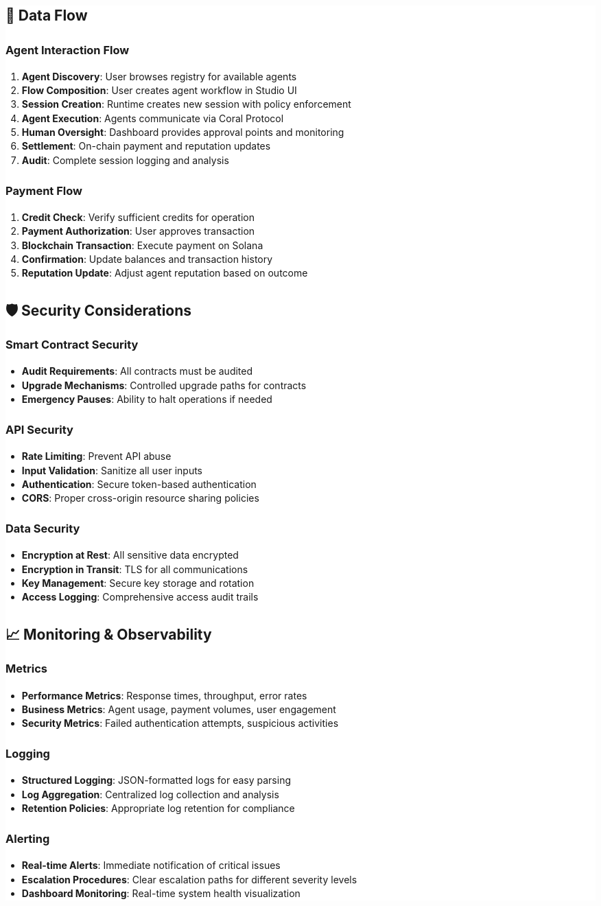 ## 🔄 Data Flow

### Agent Interaction Flow
1. **Agent Discovery**: User browses registry for available agents
2. **Flow Composition**: User creates agent workflow in Studio UI
3. **Session Creation**: Runtime creates new session with policy enforcement
4. **Agent Execution**: Agents communicate via Coral Protocol
5. **Human Oversight**: Dashboard provides approval points and monitoring
6. **Settlement**: On-chain payment and reputation updates
7. **Audit**: Complete session logging and analysis

### Payment Flow
1. **Credit Check**: Verify sufficient credits for operation
2. **Payment Authorization**: User approves transaction
3. **Blockchain Transaction**: Execute payment on Solana
4. **Confirmation**: Update balances and transaction history
5. **Reputation Update**: Adjust agent reputation based on outcome

## 🛡️ Security Considerations

### Smart Contract Security
- **Audit Requirements**: All contracts must be audited
- **Upgrade Mechanisms**: Controlled upgrade paths for contracts
- **Emergency Pauses**: Ability to halt operations if needed

### API Security
- **Rate Limiting**: Prevent API abuse
- **Input Validation**: Sanitize all user inputs
- **Authentication**: Secure token-based authentication
- **CORS**: Proper cross-origin resource sharing policies

### Data Security
- **Encryption at Rest**: All sensitive data encrypted
- **Encryption in Transit**: TLS for all communications
- **Key Management**: Secure key storage and rotation
- **Access Logging**: Comprehensive access audit trails

## 📈 Monitoring & Observability

### Metrics
- **Performance Metrics**: Response times, throughput, error rates
- **Business Metrics**: Agent usage, payment volumes, user engagement
- **Security Metrics**: Failed authentication attempts, suspicious activities

### Logging
- **Structured Logging**: JSON-formatted logs for easy parsing
- **Log Aggregation**: Centralized log collection and analysis
- **Retention Policies**: Appropriate log retention for compliance

### Alerting
- **Real-time Alerts**: Immediate notification of critical issues
- **Escalation Procedures**: Clear escalation paths for different severity levels
- **Dashboard Monitoring**: Real-time system health visualization

